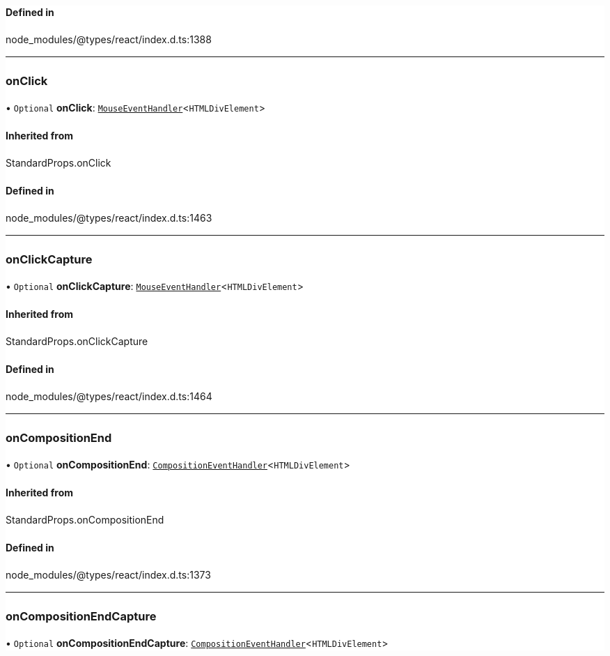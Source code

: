 #### Defined in

node_modules/@types/react/index.d.ts:1388

___

### onClick

• `Optional` **onClick**: [`MouseEventHandler`](../modules/components_Container._internal_.md#mouseeventhandler)<`HTMLDivElement`\>

#### Inherited from

StandardProps.onClick

#### Defined in

node_modules/@types/react/index.d.ts:1463

___

### onClickCapture

• `Optional` **onClickCapture**: [`MouseEventHandler`](../modules/components_Container._internal_.md#mouseeventhandler)<`HTMLDivElement`\>

#### Inherited from

StandardProps.onClickCapture

#### Defined in

node_modules/@types/react/index.d.ts:1464

___

### onCompositionEnd

• `Optional` **onCompositionEnd**: [`CompositionEventHandler`](../modules/components_Container._internal_.md#compositioneventhandler)<`HTMLDivElement`\>

#### Inherited from

StandardProps.onCompositionEnd

#### Defined in

node_modules/@types/react/index.d.ts:1373

___

### onCompositionEndCapture

• `Optional` **onCompositionEndCapture**: [`CompositionEventHandler`](../modules/components_Container._internal_.md#compositioneventhandler)<`HTMLDivElement`\>
